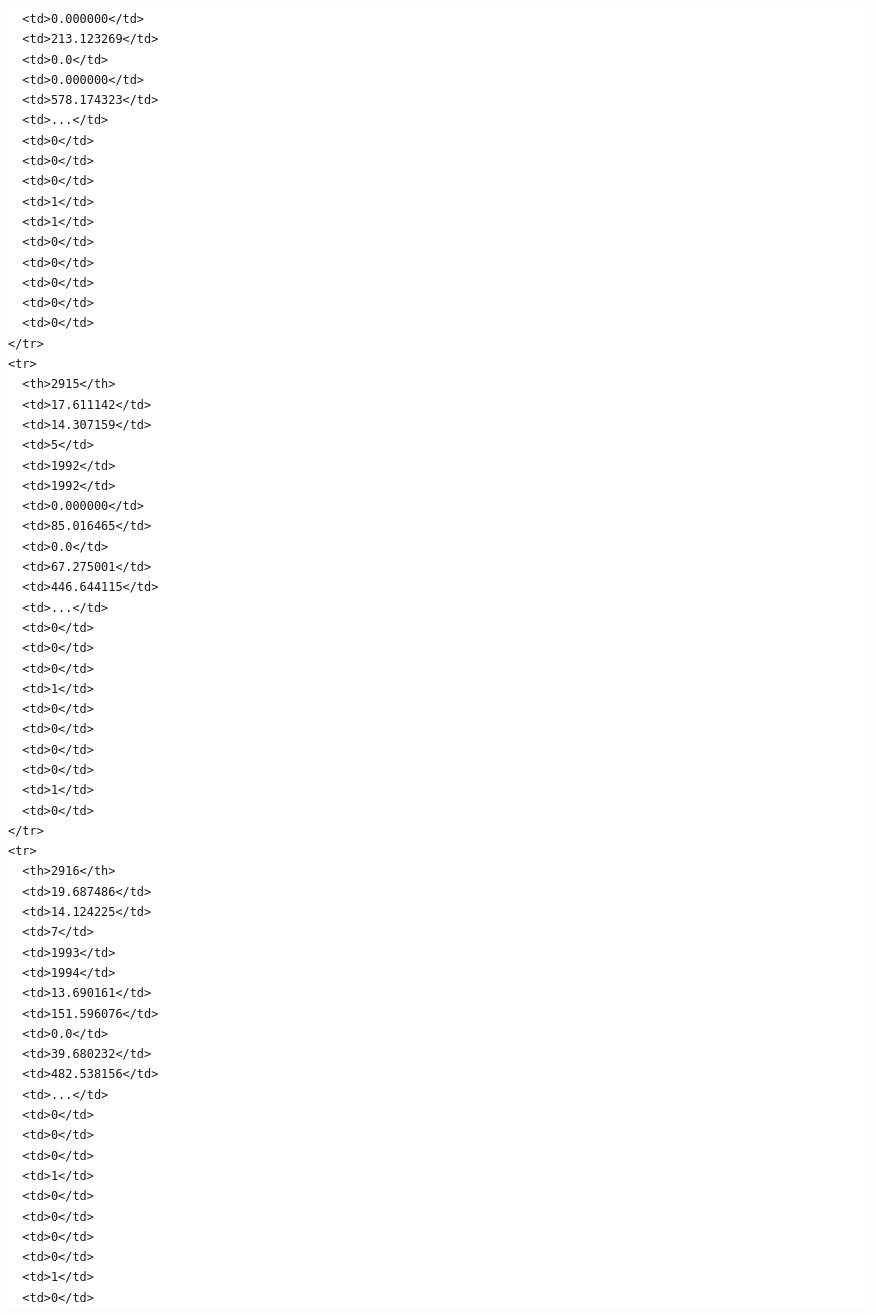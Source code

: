       <td>0.000000</td>
      <td>213.123269</td>
      <td>0.0</td>
      <td>0.000000</td>
      <td>578.174323</td>
      <td>...</td>
      <td>0</td>
      <td>0</td>
      <td>0</td>
      <td>1</td>
      <td>1</td>
      <td>0</td>
      <td>0</td>
      <td>0</td>
      <td>0</td>
      <td>0</td>
    </tr>
    <tr>
      <th>2915</th>
      <td>17.611142</td>
      <td>14.307159</td>
      <td>5</td>
      <td>1992</td>
      <td>1992</td>
      <td>0.000000</td>
      <td>85.016465</td>
      <td>0.0</td>
      <td>67.275001</td>
      <td>446.644115</td>
      <td>...</td>
      <td>0</td>
      <td>0</td>
      <td>0</td>
      <td>1</td>
      <td>0</td>
      <td>0</td>
      <td>0</td>
      <td>0</td>
      <td>1</td>
      <td>0</td>
    </tr>
    <tr>
      <th>2916</th>
      <td>19.687486</td>
      <td>14.124225</td>
      <td>7</td>
      <td>1993</td>
      <td>1994</td>
      <td>13.690161</td>
      <td>151.596076</td>
      <td>0.0</td>
      <td>39.680232</td>
      <td>482.538156</td>
      <td>...</td>
      <td>0</td>
      <td>0</td>
      <td>0</td>
      <td>1</td>
      <td>0</td>
      <td>0</td>
      <td>0</td>
      <td>0</td>
      <td>1</td>
      <td>0</td>